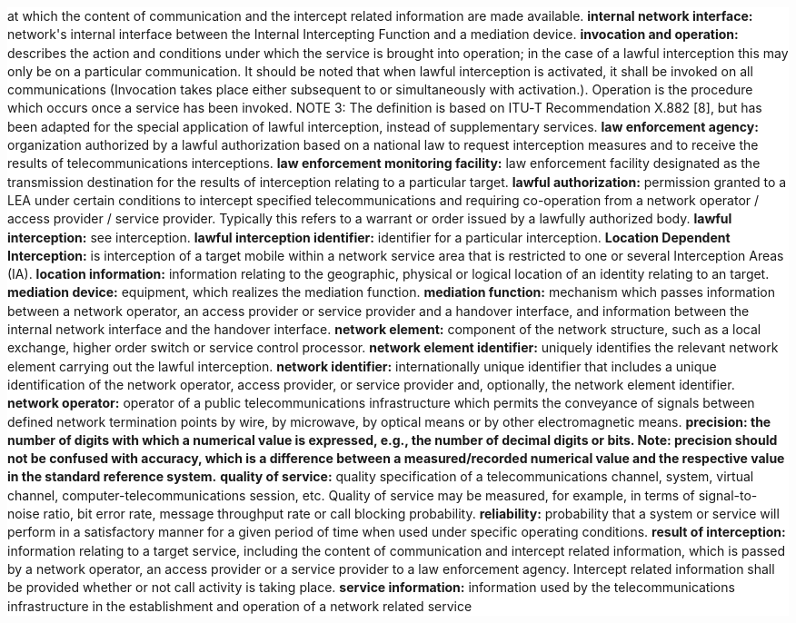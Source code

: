 at which the content of communication and the intercept related information
are made available.
**internal network interface:** network\'s internal interface between the
Internal Intercepting Function and a mediation device.
**invocation and operation:** describes the action and conditions under which
the service is brought into operation; in the case of a lawful interception
this may only be on a particular communication. It should be noted that when
lawful interception is activated, it shall be invoked on all communications
(Invocation takes place either subsequent to or simultaneously with
activation.). Operation is the procedure which occurs once a service has been
invoked.
NOTE 3: The definition is based on ITU‑T Recommendation X.882 [8], but has
been adapted for the special application of lawful interception, instead of
supplementary services.
**law enforcement agency:** organization authorized by a lawful authorization
based on a national law to request interception measures and to receive the
results of telecommunications interceptions.
**law enforcement monitoring facility:** law enforcement facility designated
as the transmission destination for the results of interception relating to a
particular target.
**lawful authorization:** permission granted to a LEA under certain conditions
to intercept specified telecommunications and requiring co-operation from a
network operator / access provider / service provider. Typically this refers
to a warrant or order issued by a lawfully authorized body.
**lawful interception:** see interception.
**lawful interception identifier:** identifier for a particular interception.
**Location Dependent Interception:** is interception of a target mobile within
a network service area that is restricted to one or several Interception Areas
(IA).
**location information:** information relating to the geographic, physical or
logical location of an identity relating to an target.
**mediation device:** equipment, which realizes the mediation function.
**mediation function:** mechanism which passes information between a network
operator, an access provider or service provider and a handover interface, and
information between the internal network interface and the handover interface.
**network element:** component of the network structure, such as a local
exchange, higher order switch or service control processor.
**network element identifier:** uniquely identifies the relevant network
element carrying out the lawful interception.
**network identifier:** internationally unique identifier that includes a
unique identification of the network operator, access provider, or service
provider and, optionally, the network element identifier.
**network operator:** operator of a public telecommunications infrastructure
which permits the conveyance of signals between defined network termination
points by wire, by microwave, by optical means or by other electromagnetic
means.
**precision: the number of digits with which a numerical value is expressed,
e.g., the number of decimal digits or bits. Note: precision should not be
confused with accuracy, which is a difference between a measured/recorded
numerical value and the respective value in the standard reference system.**
**quality of service:** quality specification of a telecommunications channel,
system, virtual channel, computer-telecommunications session, etc. Quality of
service may be measured, for example, in terms of signal-to-noise ratio, bit
error rate, message throughput rate or call blocking probability.
**reliability:** probability that a system or service will perform in a
satisfactory manner for a given period of time when used under specific
operating conditions.
**result of interception:** information relating to a target service,
including the content of communication and intercept related information,
which is passed by a network operator, an access provider or a service
provider to a law enforcement agency. Intercept related information shall be
provided whether or not call activity is taking place.
**service information:** information used by the telecommunications
infrastructure in the establishment and operation of a network related service